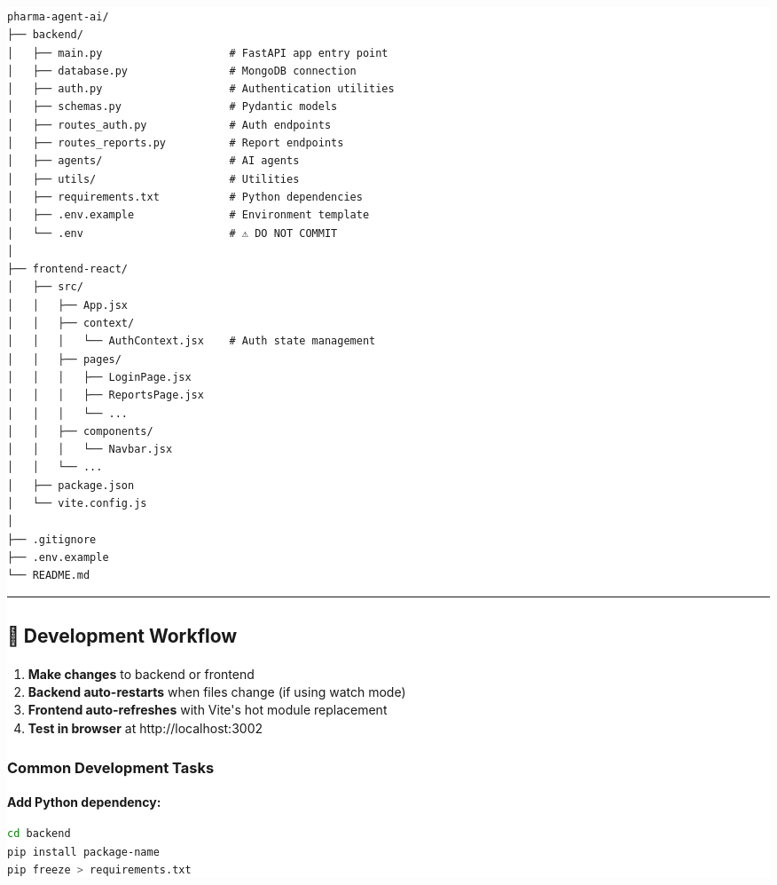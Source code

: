 ```
pharma-agent-ai/
├── backend/
│   ├── main.py                    # FastAPI app entry point
│   ├── database.py                # MongoDB connection
│   ├── auth.py                    # Authentication utilities
│   ├── schemas.py                 # Pydantic models
│   ├── routes_auth.py             # Auth endpoints
│   ├── routes_reports.py          # Report endpoints
│   ├── agents/                    # AI agents
│   ├── utils/                     # Utilities
│   ├── requirements.txt           # Python dependencies
│   ├── .env.example               # Environment template
│   └── .env                       # ⚠️ DO NOT COMMIT
│
├── frontend-react/
│   ├── src/
│   │   ├── App.jsx
│   │   ├── context/
│   │   │   └── AuthContext.jsx    # Auth state management
│   │   ├── pages/
│   │   │   ├── LoginPage.jsx
│   │   │   ├── ReportsPage.jsx
│   │   │   └── ...
│   │   ├── components/
│   │   │   └── Navbar.jsx
│   │   └── ...
│   ├── package.json
│   └── vite.config.js
│
├── .gitignore
├── .env.example
└── README.md
```

---

## 🔄 Development Workflow

1. **Make changes** to backend or frontend
2. **Backend auto-restarts** when files change (if using watch mode)
3. **Frontend auto-refreshes** with Vite's hot module replacement
4. **Test in browser** at http://localhost:3002

### Common Development Tasks

**Add Python dependency:**
```bash
cd backend
pip install package-name
pip freeze > requirements.txt
```
